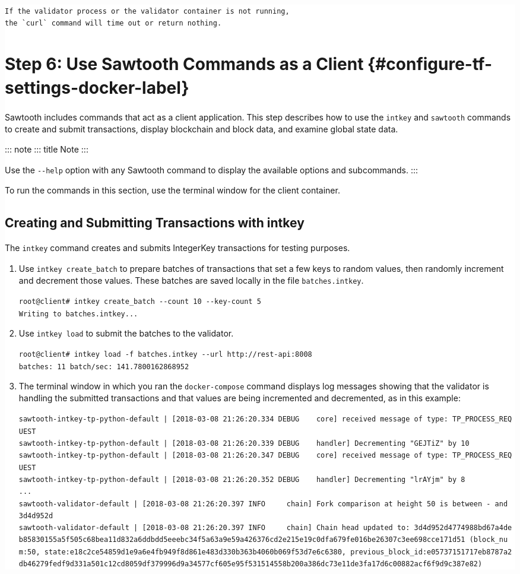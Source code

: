     If the validator process or the validator container is not running,
    the `curl` command will time out or return nothing.

# Step 6: Use Sawtooth Commands as a Client {#configure-tf-settings-docker-label}

Sawtooth includes commands that act as a client application. This step
describes how to use the `intkey` and `sawtooth` commands to create and
submit transactions, display blockchain and block data, and examine
global state data.

::: note
::: title
Note
:::

Use the `--help` option with any Sawtooth command to display the
available options and subcommands.
:::

To run the commands in this section, use the terminal window for the
client container.

## Creating and Submitting Transactions with intkey

The `intkey` command creates and submits IntegerKey transactions for
testing purposes.

1.  Use `intkey create_batch` to prepare batches of transactions that
    set a few keys to random values, then randomly increment and
    decrement those values. These batches are saved locally in the file
    `batches.intkey`.

    ``` console
    root@client# intkey create_batch --count 10 --key-count 5
    Writing to batches.intkey...
    ```

2.  Use `intkey load` to submit the batches to the validator.

    ``` console
    root@client# intkey load -f batches.intkey --url http://rest-api:8008
    batches: 11 batch/sec: 141.7800162868952
    ```

3.  The terminal window in which you ran the `docker-compose` command
    displays log messages showing that the validator is handling the
    submitted transactions and that values are being incremented and
    decremented, as in this example:

    ``` console
    sawtooth-intkey-tp-python-default | [2018-03-08 21:26:20.334 DEBUG    core] received message of type: TP_PROCESS_REQUEST
    sawtooth-intkey-tp-python-default | [2018-03-08 21:26:20.339 DEBUG    handler] Decrementing "GEJTiZ" by 10
    sawtooth-intkey-tp-python-default | [2018-03-08 21:26:20.347 DEBUG    core] received message of type: TP_PROCESS_REQUEST
    sawtooth-intkey-tp-python-default | [2018-03-08 21:26:20.352 DEBUG    handler] Decrementing "lrAYjm" by 8
    ...
    sawtooth-validator-default | [2018-03-08 21:26:20.397 INFO     chain] Fork comparison at height 50 is between - and 3d4d952d
    sawtooth-validator-default | [2018-03-08 21:26:20.397 INFO     chain] Chain head updated to: 3d4d952d4774988bd67a4deb85830155a5f505c68bea11d832a6ddbdd5eeebc34f5a63a9e59a426376cd2e215e19c0dfa679fe016be26307c3ee698cce171d51 (block_num:50, state:e18c2ce54859d1e9a6e4fb949f8d861e483d330b363b4060b069f53d7e6c6380, previous_block_id:e05737151717eb8787a2db46279fedf9d331a501c12cd8059df379996d9a34577cf605e95f531514558b200a386dc73e11de3fa17d6c00882acf6f9d9c387e82)